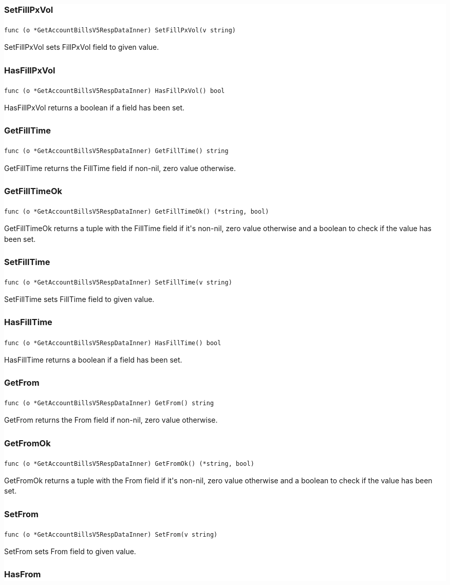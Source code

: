 ### SetFillPxVol

`func (o *GetAccountBillsV5RespDataInner) SetFillPxVol(v string)`

SetFillPxVol sets FillPxVol field to given value.

### HasFillPxVol

`func (o *GetAccountBillsV5RespDataInner) HasFillPxVol() bool`

HasFillPxVol returns a boolean if a field has been set.

### GetFillTime

`func (o *GetAccountBillsV5RespDataInner) GetFillTime() string`

GetFillTime returns the FillTime field if non-nil, zero value otherwise.

### GetFillTimeOk

`func (o *GetAccountBillsV5RespDataInner) GetFillTimeOk() (*string, bool)`

GetFillTimeOk returns a tuple with the FillTime field if it's non-nil, zero value otherwise
and a boolean to check if the value has been set.

### SetFillTime

`func (o *GetAccountBillsV5RespDataInner) SetFillTime(v string)`

SetFillTime sets FillTime field to given value.

### HasFillTime

`func (o *GetAccountBillsV5RespDataInner) HasFillTime() bool`

HasFillTime returns a boolean if a field has been set.

### GetFrom

`func (o *GetAccountBillsV5RespDataInner) GetFrom() string`

GetFrom returns the From field if non-nil, zero value otherwise.

### GetFromOk

`func (o *GetAccountBillsV5RespDataInner) GetFromOk() (*string, bool)`

GetFromOk returns a tuple with the From field if it's non-nil, zero value otherwise
and a boolean to check if the value has been set.

### SetFrom

`func (o *GetAccountBillsV5RespDataInner) SetFrom(v string)`

SetFrom sets From field to given value.

### HasFrom
